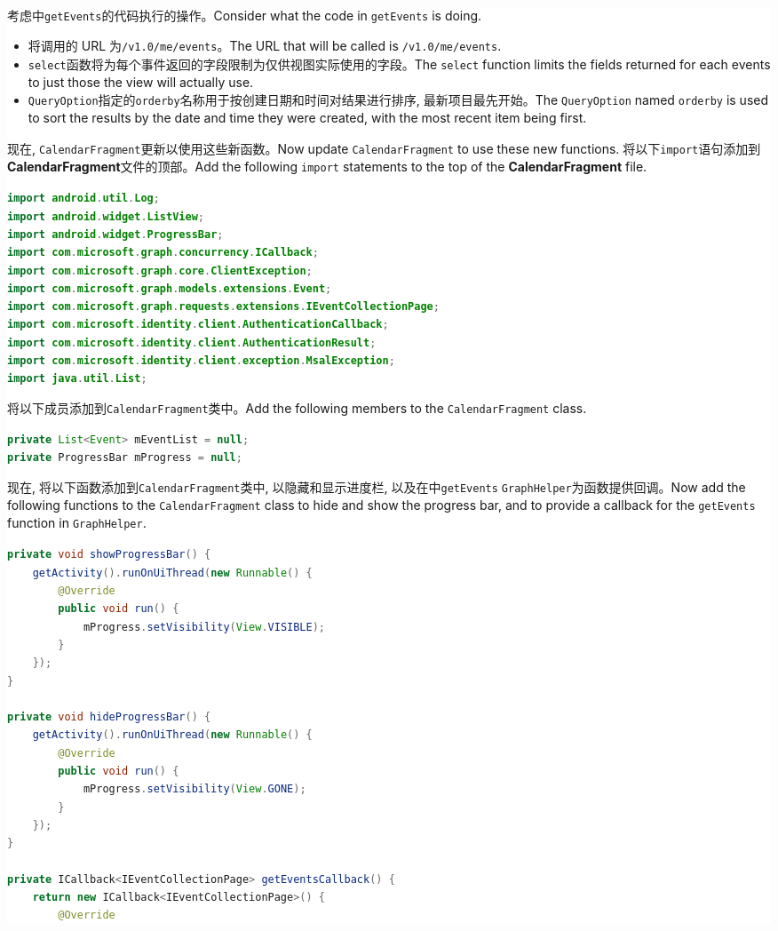 <span data-ttu-id="ac853-107">考虑中`getEvents`的代码执行的操作。</span><span class="sxs-lookup"><span data-stu-id="ac853-107">Consider what the code in `getEvents` is doing.</span></span>

- <span data-ttu-id="ac853-108">将调用的 URL 为`/v1.0/me/events`。</span><span class="sxs-lookup"><span data-stu-id="ac853-108">The URL that will be called is `/v1.0/me/events`.</span></span>
- <span data-ttu-id="ac853-109">`select`函数将为每个事件返回的字段限制为仅供视图实际使用的字段。</span><span class="sxs-lookup"><span data-stu-id="ac853-109">The `select` function limits the fields returned for each events to just those the view will actually use.</span></span>
- <span data-ttu-id="ac853-110">`QueryOption`指定的`orderby`名称用于按创建日期和时间对结果进行排序, 最新项目最先开始。</span><span class="sxs-lookup"><span data-stu-id="ac853-110">The `QueryOption` named `orderby` is used to sort the results by the date and time they were created, with the most recent item being first.</span></span>

<span data-ttu-id="ac853-111">现在, `CalendarFragment`更新以使用这些新函数。</span><span class="sxs-lookup"><span data-stu-id="ac853-111">Now update `CalendarFragment` to use these new functions.</span></span> <span data-ttu-id="ac853-112">将以下`import`语句添加到**CalendarFragment**文件的顶部。</span><span class="sxs-lookup"><span data-stu-id="ac853-112">Add the following `import` statements to the top of the **CalendarFragment** file.</span></span>

```java
import android.util.Log;
import android.widget.ListView;
import android.widget.ProgressBar;
import com.microsoft.graph.concurrency.ICallback;
import com.microsoft.graph.core.ClientException;
import com.microsoft.graph.models.extensions.Event;
import com.microsoft.graph.requests.extensions.IEventCollectionPage;
import com.microsoft.identity.client.AuthenticationCallback;
import com.microsoft.identity.client.AuthenticationResult;
import com.microsoft.identity.client.exception.MsalException;
import java.util.List;
```

<span data-ttu-id="ac853-113">将以下成员添加到`CalendarFragment`类中。</span><span class="sxs-lookup"><span data-stu-id="ac853-113">Add the following members to the `CalendarFragment` class.</span></span>

```java
private List<Event> mEventList = null;
private ProgressBar mProgress = null;
```

<span data-ttu-id="ac853-114">现在, 将以下函数添加到`CalendarFragment`类中, 以隐藏和显示进度栏, 以及在中`getEvents` `GraphHelper`为函数提供回调。</span><span class="sxs-lookup"><span data-stu-id="ac853-114">Now add the following functions to the `CalendarFragment` class to hide and show the progress bar, and to provide a callback for the `getEvents` function in `GraphHelper`.</span></span>

```java
private void showProgressBar() {
    getActivity().runOnUiThread(new Runnable() {
        @Override
        public void run() {
            mProgress.setVisibility(View.VISIBLE);
        }
    });
}

private void hideProgressBar() {
    getActivity().runOnUiThread(new Runnable() {
        @Override
        public void run() {
            mProgress.setVisibility(View.GONE);
        }
    });
}

private ICallback<IEventCollectionPage> getEventsCallback() {
    return new ICallback<IEventCollectionPage>() {
        @Override
```